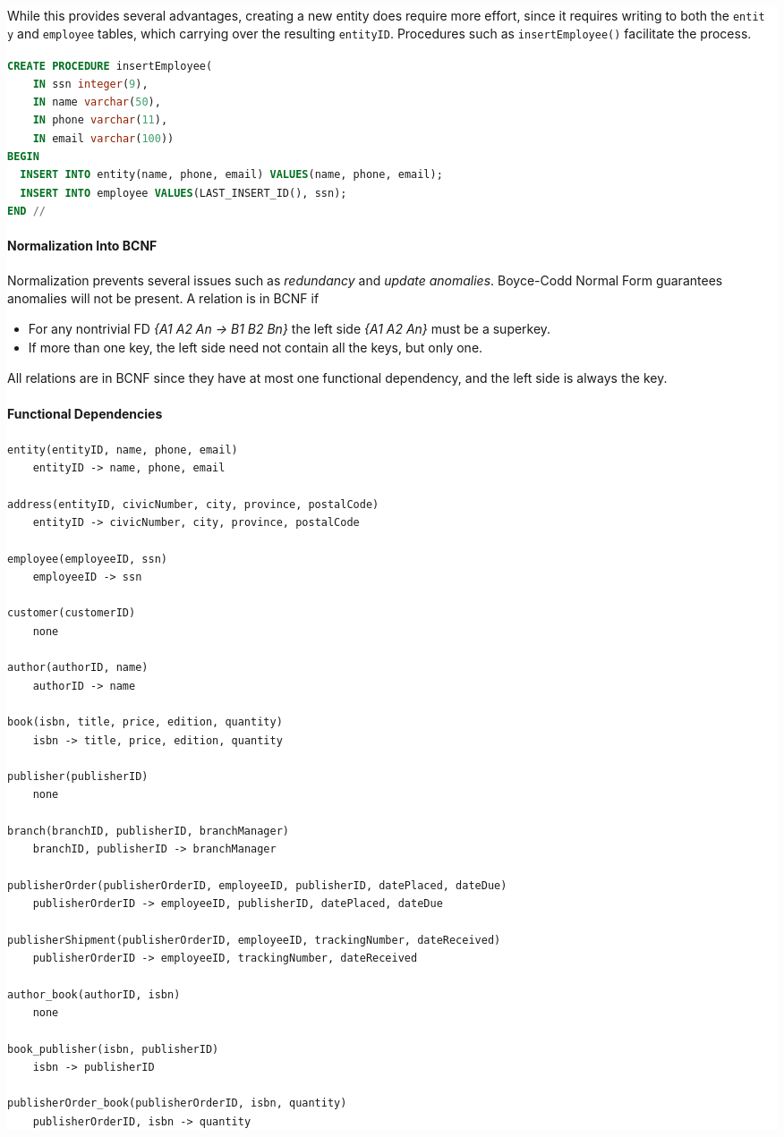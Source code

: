 While this provides several advantages, creating a new entity does require more effort, since it requires writing to both the `entity` and `employee` tables, which carrying over the resulting `entityID`. Procedures such as `insertEmployee()` facilitate the process.

```SQL
CREATE PROCEDURE insertEmployee(
    IN ssn integer(9),
    IN name varchar(50),
    IN phone varchar(11),
    IN email varchar(100))
BEGIN
  INSERT INTO entity(name, phone, email) VALUES(name, phone, email);
  INSERT INTO employee VALUES(LAST_INSERT_ID(), ssn);
END //
```

#### Normalization Into BCNF
Normalization prevents several issues such as *redundancy* and *update anomalies*.
Boyce-Codd Normal Form guarantees anomalies will not be present. A relation is in BCNF if
- For any nontrivial FD *{A1 A2 An -> B1 B2 Bn}* the left side *{A1 A2 An}* must be a superkey.
- If more than one key, the left side need not contain all the keys, but only one.

All relations are in BCNF since they have at most one functional dependency, and the left side is always the key.
#### Functional Dependencies
```
entity(entityID, name, phone, email)
    entityID -> name, phone, email

address(entityID, civicNumber, city, province, postalCode)
    entityID -> civicNumber, city, province, postalCode

employee(employeeID, ssn)
    employeeID -> ssn

customer(customerID)
    none

author(authorID, name)
    authorID -> name

book(isbn, title, price, edition, quantity)
    isbn -> title, price, edition, quantity

publisher(publisherID)
    none

branch(branchID, publisherID, branchManager)
    branchID, publisherID -> branchManager

publisherOrder(publisherOrderID, employeeID, publisherID, datePlaced, dateDue)
    publisherOrderID -> employeeID, publisherID, datePlaced, dateDue

publisherShipment(publisherOrderID, employeeID, trackingNumber, dateReceived)
    publisherOrderID -> employeeID, trackingNumber, dateReceived

author_book(authorID, isbn)
    none

book_publisher(isbn, publisherID)
    isbn -> publisherID

publisherOrder_book(publisherOrderID, isbn, quantity)
    publisherOrderID, isbn -> quantity

```